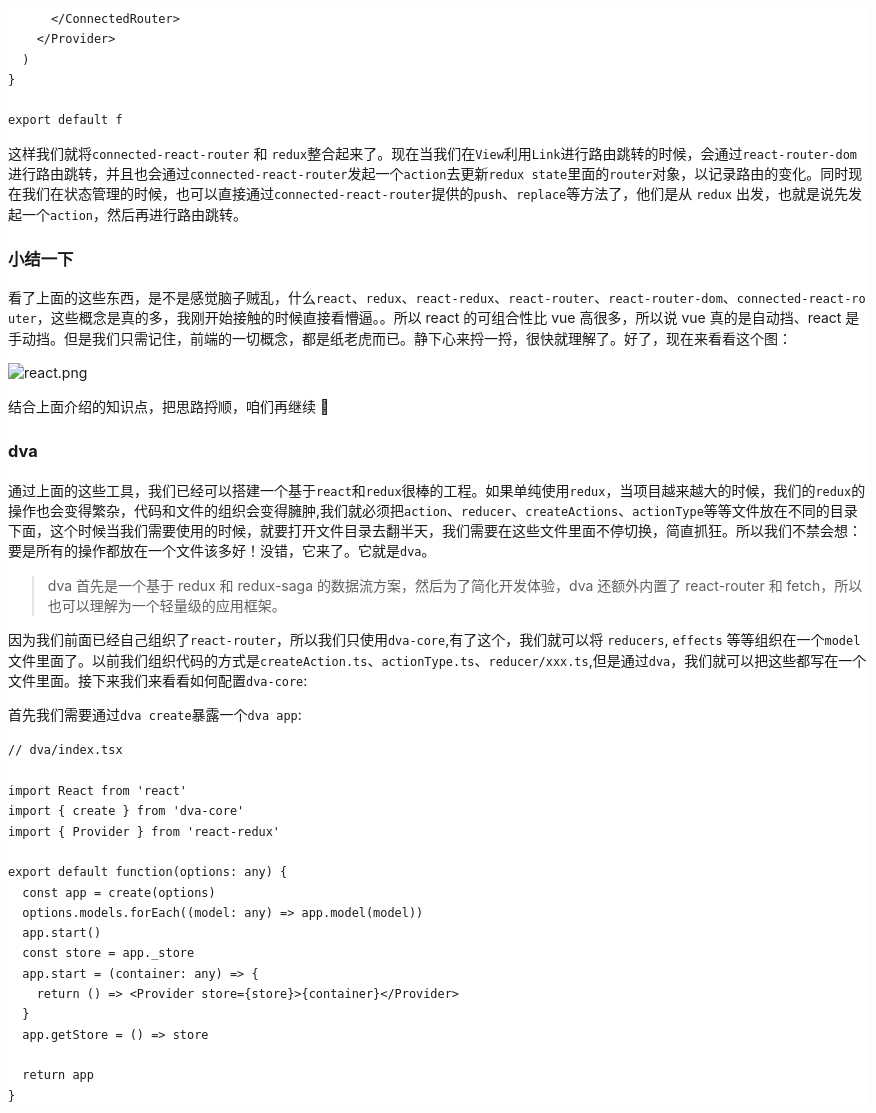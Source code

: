 ```tsx
      </ConnectedRouter>
    </Provider>
  )
}

export default f
```

这样我们就将`connected-react-router` 和 `redux`整合起来了。现在当我们在`View`利用`Link`进行路由跳转的时候，会通过`react-router-dom`进行路由跳转，并且也会通过`connected-react-router`发起一个`action`去更新`redux state`里面的`router`对象，以记录路由的变化。同时现在我们在状态管理的时候，也可以直接通过`connected-react-router`提供的`push`、`replace`等方法了，他们是从 `redux` 出发，也就是说先发起一个`action`，然后再进行路由跳转。

### 小结一下

看了上面的这些东西，是不是感觉脑子贼乱，什么`react`、`redux`、`react-redux`、`react-router`、`react-router-dom`、`connected-react-router`，这些概念是真的多，我刚开始接触的时候直接看懵逼。。所以 react 的可组合性比 vue 高很多，所以说 vue 真的是自动挡、react 是手动挡。但是我们只需记住，前端的一切概念，都是纸老虎而已。静下心来捋一捋，很快就理解了。好了，现在来看看这个图：

![react.png](https://i.loli.net/2020/05/30/MvhzTLqPCjSlgF4.png)

结合上面介绍的知识点，把思路捋顺，咱们再继续 💪

### dva

通过上面的这些工具，我们已经可以搭建一个基于`react`和`redux`很棒的工程。如果单纯使用`redux`，当项目越来越大的时候，我们的`redux`的操作也会变得繁杂，代码和文件的组织会变得臃肿,我们就必须把`action`、`reducer`、`createActions`、`actionType`等等文件放在不同的目录下面，这个时候当我们需要使用的时候，就要打开文件目录去翻半天，我们需要在这些文件里面不停切换，简直抓狂。所以我们不禁会想：要是所有的操作都放在一个文件该多好！没错，它来了。它就是`dva`。

> dva 首先是一个基于 redux 和 redux-saga 的数据流方案，然后为了简化开发体验，dva 还额外内置了 react-router 和 fetch，所以也可以理解为一个轻量级的应用框架。

因为我们前面已经自己组织了`react-router`，所以我们只使用`dva-core`,有了这个，我们就可以将 `reducers`, `effects` 等等组织在一个`model`文件里面了。以前我们组织代码的方式是`createAction.ts`、`actionType.ts`、`reducer/xxx.ts`,但是通过`dva`，我们就可以把这些都写在一个文件里面。接下来我们来看看如何配置`dva-core`:

首先我们需要通过`dva create`暴露一个`dva app`:

```tsx
// dva/index.tsx

import React from 'react'
import { create } from 'dva-core'
import { Provider } from 'react-redux'

export default function(options: any) {
  const app = create(options)
  options.models.forEach((model: any) => app.model(model))
  app.start()
  const store = app._store
  app.start = (container: any) => {
    return () => <Provider store={store}>{container}</Provider>
  }
  app.getStore = () => store

  return app
}
```
